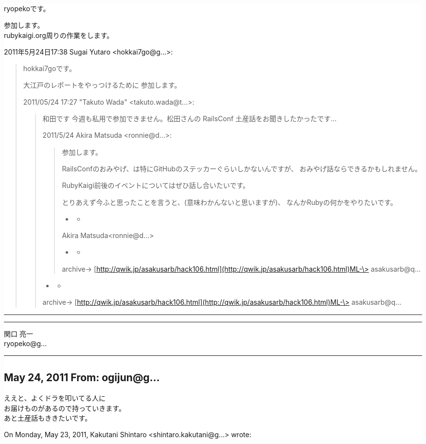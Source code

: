ryopekoです。

参加します。  
rubykaigi.org周りの作業をします。

2011年5月24日17:38 Sugai Yutaro \<hokkai7go@g...\>:

> hokkai7goです。
> 
> 大江戸のレポートをやっつけるために 参加します。
> 
> 2011/05/24 17:27 "Takuto Wada" \<takuto.wada@t...\>:
> 
> > 和田です 今週も私用で参加できません。松田さんの RailsConf 土産話をお聞きしたかったです…
> > 
> > 2011/5/24 Akira Matsuda \<ronnie@d...\>:
> > 
> > > 参加します。
> > > 
> > > RailsConfのおみやげ、は特にGitHubのステッカーぐらいしかないんですが、 おみやげ話ならできるかもしれません。
> > > 
> > > RubyKaigi前後のイベントについてはぜひ話し合いたいです。
> > > 
> > > とりあえず今ふと思ったことを言うと、(意味わかんないと思いますが)、 なんかRubyの何かをやりたいです。
> > > 
> > > - -
> > > 
> > > Akira Matsuda\<ronnie@d...\>
> > > 
> > > - -
> > > 
> > > archive-\> [http://qwik.jp/asakusarb/hack106.html](http://qwik.jp/asakusarb/hack106.html)ML-\> asakusarb@q...
> > - -
> > 
> > archive-\> [http://qwik.jp/asakusarb/hack106.html](http://qwik.jp/asakusarb/hack106.html)ML-\> asakusarb@q...
* * *

* * *

関口 亮一  
ryopeko@g...

* * *

## May 24, 2011 From: ogijun@g...

ええと、よくドラを叩いてる人に  
お届けものがあるので持っていきます。  
あと土産話もききたいです。

On Monday, May 23, 2011, Kakutani Shintaro \<shintaro.kakutani@g...\> wrote:
